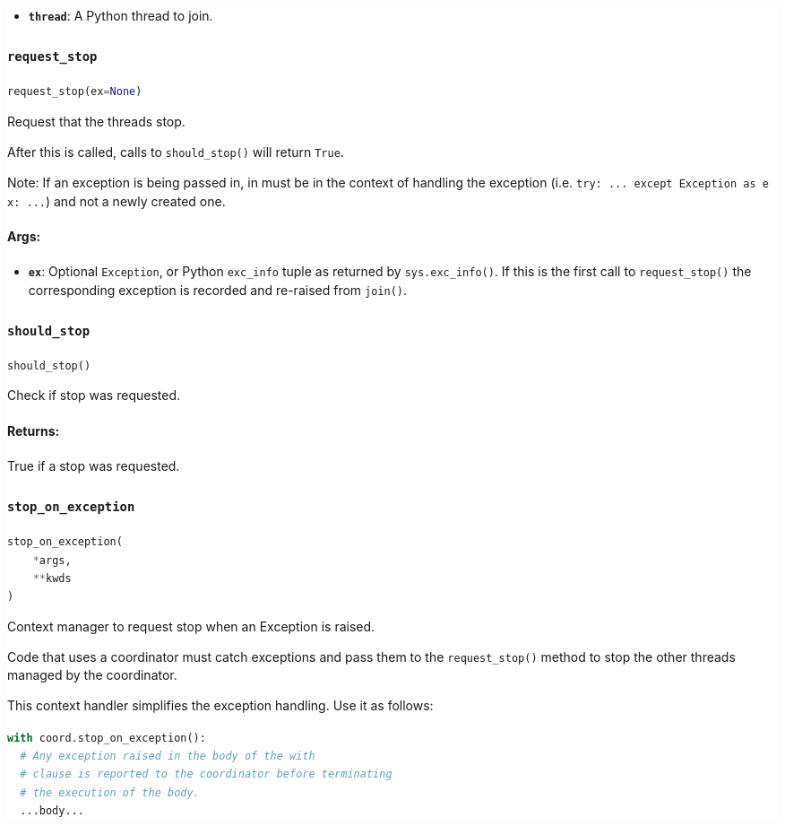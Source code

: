 
* <b>`thread`</b>: A Python thread to join.

<h3 id="request_stop"><code>request_stop</code></h3>

``` python
request_stop(ex=None)
```

Request that the threads stop.

After this is called, calls to `should_stop()` will return `True`.

Note: If an exception is being passed in, in must be in the context of
handling the exception (i.e. `try: ... except Exception as ex: ...`) and not
a newly created one.

#### Args:


* <b>`ex`</b>: Optional `Exception`, or Python `exc_info` tuple as returned by
  `sys.exc_info()`.  If this is the first call to `request_stop()` the
  corresponding exception is recorded and re-raised from `join()`.

<h3 id="should_stop"><code>should_stop</code></h3>

``` python
should_stop()
```

Check if stop was requested.


#### Returns:

True if a stop was requested.


<h3 id="stop_on_exception"><code>stop_on_exception</code></h3>

``` python
stop_on_exception(
    *args,
    **kwds
)
```

Context manager to request stop when an Exception is raised.

Code that uses a coordinator must catch exceptions and pass
them to the `request_stop()` method to stop the other threads
managed by the coordinator.

This context handler simplifies the exception handling.
Use it as follows:

```python
with coord.stop_on_exception():
  # Any exception raised in the body of the with
  # clause is reported to the coordinator before terminating
  # the execution of the body.
  ...body...
```
